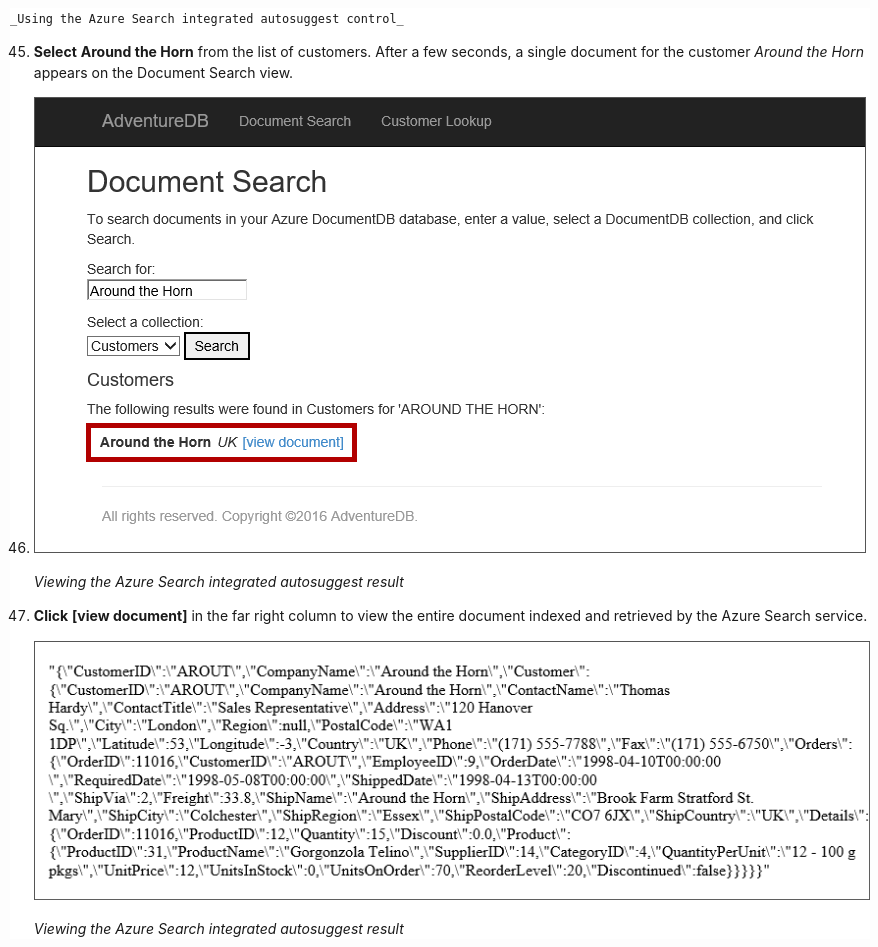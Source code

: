     _Using the Azure Search integrated autosuggest control_


45.	**Select** **Around the Horn** from the list of customers. After a few seconds, a single document for the customer *Around the Horn* appears on the Document Search view.
46.	
    ![Viewing the Azure Search integrated autosuggest result](Images/vs-view-autosuggest-result.png)

    _Viewing the Azure Search integrated autosuggest result_

13.	**Click** **[view document]** in the far right column to view the entire document indexed and retrieved by the Azure Search service.

	![Viewing the Azure Search integrated autosuggest result](Images/vs-documentsearch-05.png)

    _Viewing the Azure Search integrated autosuggest result_
